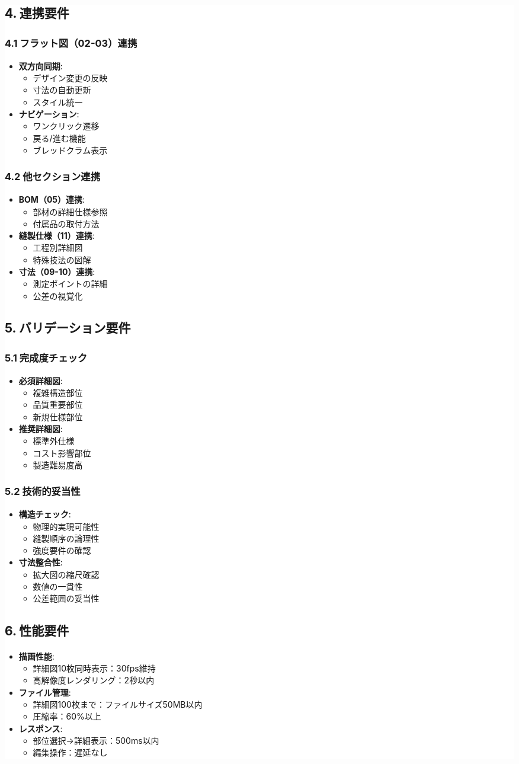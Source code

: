 ## 4. 連携要件

### 4.1 フラット図（02-03）連携
- **双方向同期**:
  - デザイン変更の反映
  - 寸法の自動更新
  - スタイル統一
- **ナビゲーション**:
  - ワンクリック遷移
  - 戻る/進む機能
  - ブレッドクラム表示

### 4.2 他セクション連携
- **BOM（05）連携**:
  - 部材の詳細仕様参照
  - 付属品の取付方法
- **縫製仕様（11）連携**:
  - 工程別詳細図
  - 特殊技法の図解
- **寸法（09-10）連携**:
  - 測定ポイントの詳細
  - 公差の視覚化

## 5. バリデーション要件

### 5.1 完成度チェック
- **必須詳細図**:
  - 複雑構造部位
  - 品質重要部位
  - 新規仕様部位
- **推奨詳細図**:
  - 標準外仕様
  - コスト影響部位
  - 製造難易度高

### 5.2 技術的妥当性
- **構造チェック**:
  - 物理的実現可能性
  - 縫製順序の論理性
  - 強度要件の確認
- **寸法整合性**:
  - 拡大図の縮尺確認
  - 数値の一貫性
  - 公差範囲の妥当性

## 6. 性能要件

- **描画性能**:
  - 詳細図10枚同時表示：30fps維持
  - 高解像度レンダリング：2秒以内
- **ファイル管理**:
  - 詳細図100枚まで：ファイルサイズ50MB以内
  - 圧縮率：60%以上
- **レスポンス**:
  - 部位選択→詳細表示：500ms以内
  - 編集操作：遅延なし

